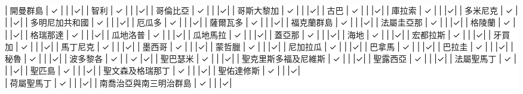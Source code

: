| 開曼群島                           | ✓ |   | |✓| 
| 智利                                    | ✓ |   | |✓| 
| 哥倫比亞                                 | ✓ |   | |✓| 
| 哥斯大黎加                               | ✓ |   | |✓| 
| 古巴                                     | ✓ |   | |✓| 
| 庫拉索                                  | ✓ |   | |✓| 
| 多米尼克                                 | ✓ |   | |✓| 
| 多明尼加共和國                       | ✓ |   | |✓| 
| 厄瓜多                                  | ✓ |   | |✓| 
| 薩爾瓦多                              | ✓ |   | |✓| 
| 福克蘭群島                         | ✓ |   | |✓| 
| 法屬圭亞那                            | ✓ |   | |✓| 
| 格陵蘭                                | ✓ |   | |✓| 
| 格瑞那達                                  | ✓ |   | |✓| 
| 瓜地洛普                               | ✓ |   | |✓| 
| 瓜地馬拉                                | ✓ |   | |✓| 
| 蓋亞那                                   | ✓ |   | |✓| 
| 海地                                    | ✓ |   | |✓| 
| 宏都拉斯                                 | ✓ |   | |✓| 
| 牙買加                                  | ✓ |   | |✓| 
| 馬丁尼克                               | ✓ |   | |✓| 
| 墨西哥                                   | ✓ |   | |✓| 
| 蒙哲臘                               | ✓ |   | |✓| 
| 尼加拉瓜                                | ✓ |   | |✓| 
| 巴拿馬                                   | ✓ |   | |✓| 
| 巴拉圭                                 | ✓ |   | |✓| 
| 秘魯                                     | ✓ |   | |✓| 
| 波多黎各                              | ✓ |   | ✓ |✓| 
| 聖巴瑟米                         | ✓ |   | |✓| 
| 聖克里斯多福及尼維斯                    | ✓ |   | |✓| 
| 聖露西亞                              | ✓ |   | |✓| 
| 法屬聖馬丁                             | ✓ |   | |✓| 
| 聖匹島                | ✓ |   | |✓| 
| 聖文森及格瑞那丁         | ✓ |   | |✓| 
| 聖佑達修斯                           | ✓ |   | |✓|  
| 荷屬聖馬丁                             | ✓ |   | |✓| 
| 南喬治亞與南三明治群島 | ✓ |   | |✓| 